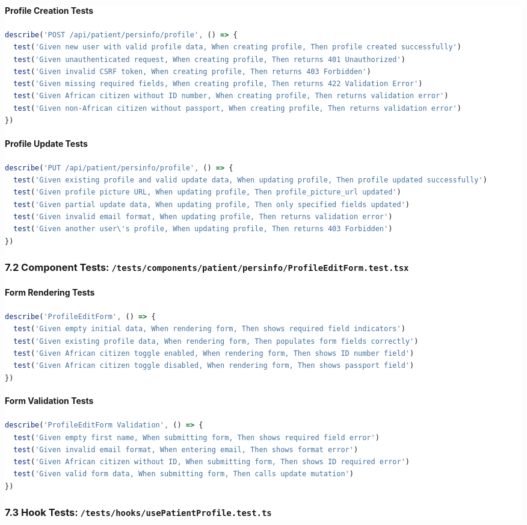 #### Profile Creation Tests
```typescript
describe('POST /api/patient/persinfo/profile', () => {
  test('Given new user with valid profile data, When creating profile, Then profile created successfully')
  test('Given unauthenticated request, When creating profile, Then returns 401 Unauthorized')
  test('Given invalid CSRF token, When creating profile, Then returns 403 Forbidden')
  test('Given missing required fields, When creating profile, Then returns 422 Validation Error')
  test('Given African citizen without ID number, When creating profile, Then returns validation error')
  test('Given non-African citizen without passport, When creating profile, Then returns validation error')
})
```

#### Profile Update Tests
```typescript
describe('PUT /api/patient/persinfo/profile', () => {
  test('Given existing profile and valid update data, When updating profile, Then profile updated successfully')
  test('Given profile picture URL, When updating profile, Then profile_picture_url updated')
  test('Given partial update data, When updating profile, Then only specified fields updated')
  test('Given invalid email format, When updating profile, Then returns validation error')
  test('Given another user\'s profile, When updating profile, Then returns 403 Forbidden')
})
```

### 7.2 Component Tests: `/tests/components/patient/persinfo/ProfileEditForm.test.tsx`

#### Form Rendering Tests
```typescript
describe('ProfileEditForm', () => {
  test('Given empty initial data, When rendering form, Then shows required field indicators')
  test('Given existing profile data, When rendering form, Then populates form fields correctly')
  test('Given African citizen toggle enabled, When rendering form, Then shows ID number field')
  test('Given African citizen toggle disabled, When rendering form, Then shows passport field')
})
```

#### Form Validation Tests
```typescript
describe('ProfileEditForm Validation', () => {
  test('Given empty first name, When submitting form, Then shows required field error')
  test('Given invalid email format, When entering email, Then shows format error')
  test('Given African citizen without ID, When submitting form, Then shows ID required error')
  test('Given valid form data, When submitting form, Then calls update mutation')
})
```

### 7.3 Hook Tests: `/tests/hooks/usePatientProfile.test.ts`

